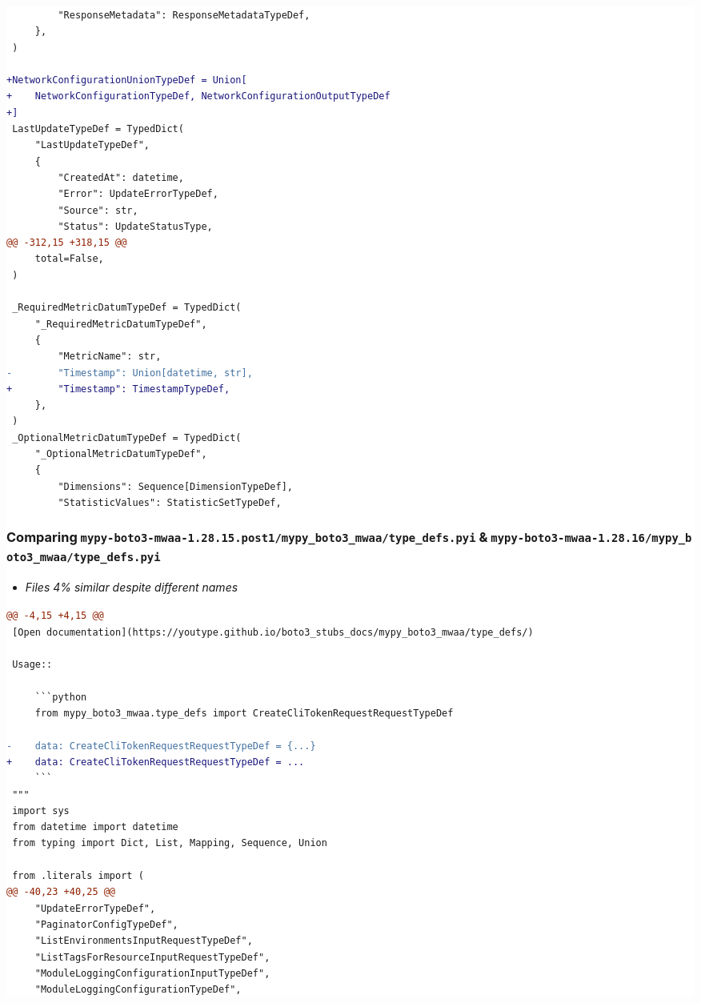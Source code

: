 ```diff
         "ResponseMetadata": ResponseMetadataTypeDef,
     },
 )
 
+NetworkConfigurationUnionTypeDef = Union[
+    NetworkConfigurationTypeDef, NetworkConfigurationOutputTypeDef
+]
 LastUpdateTypeDef = TypedDict(
     "LastUpdateTypeDef",
     {
         "CreatedAt": datetime,
         "Error": UpdateErrorTypeDef,
         "Source": str,
         "Status": UpdateStatusType,
@@ -312,15 +318,15 @@
     total=False,
 )
 
 _RequiredMetricDatumTypeDef = TypedDict(
     "_RequiredMetricDatumTypeDef",
     {
         "MetricName": str,
-        "Timestamp": Union[datetime, str],
+        "Timestamp": TimestampTypeDef,
     },
 )
 _OptionalMetricDatumTypeDef = TypedDict(
     "_OptionalMetricDatumTypeDef",
     {
         "Dimensions": Sequence[DimensionTypeDef],
         "StatisticValues": StatisticSetTypeDef,
```

### Comparing `mypy-boto3-mwaa-1.28.15.post1/mypy_boto3_mwaa/type_defs.pyi` & `mypy-boto3-mwaa-1.28.16/mypy_boto3_mwaa/type_defs.pyi`

 * *Files 4% similar despite different names*

```diff
@@ -4,15 +4,15 @@
 [Open documentation](https://youtype.github.io/boto3_stubs_docs/mypy_boto3_mwaa/type_defs/)
 
 Usage::
 
     ```python
     from mypy_boto3_mwaa.type_defs import CreateCliTokenRequestRequestTypeDef
 
-    data: CreateCliTokenRequestRequestTypeDef = {...}
+    data: CreateCliTokenRequestRequestTypeDef = ...
     ```
 """
 import sys
 from datetime import datetime
 from typing import Dict, List, Mapping, Sequence, Union
 
 from .literals import (
@@ -40,23 +40,25 @@
     "UpdateErrorTypeDef",
     "PaginatorConfigTypeDef",
     "ListEnvironmentsInputRequestTypeDef",
     "ListTagsForResourceInputRequestTypeDef",
     "ModuleLoggingConfigurationInputTypeDef",
     "ModuleLoggingConfigurationTypeDef",
```